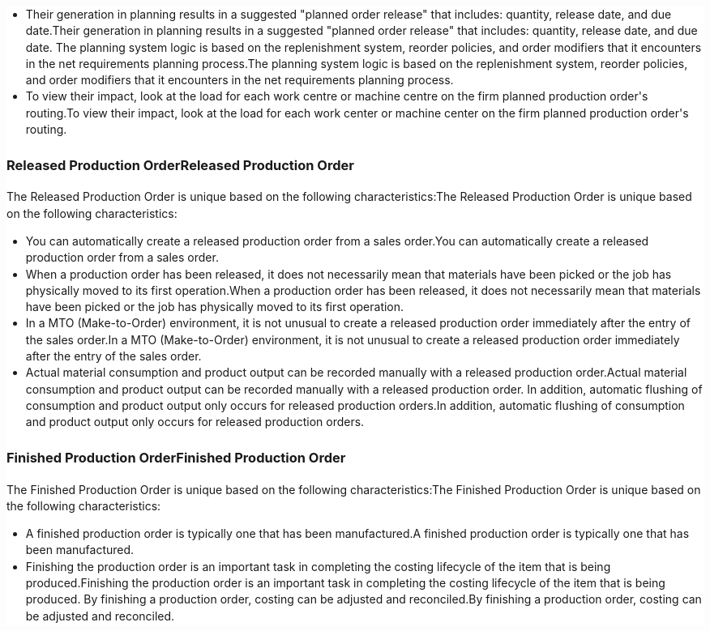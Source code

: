 - <span data-ttu-id="ead2c-165">Their generation in planning results in a suggested "planned order release" that includes: quantity, release date, and due date.</span><span class="sxs-lookup"><span data-stu-id="ead2c-165">Their generation in planning results in a suggested "planned order release" that includes: quantity, release date, and due date.</span></span> <span data-ttu-id="ead2c-166">The planning system logic is based on the replenishment system, reorder policies, and order modifiers that it encounters in the net requirements planning process.</span><span class="sxs-lookup"><span data-stu-id="ead2c-166">The planning system logic is based on the replenishment system, reorder policies, and order modifiers that it encounters in the net requirements planning process.</span></span>  
- <span data-ttu-id="ead2c-167">To view their impact, look at the load for each work centre or machine centre on the firm planned production order's routing.</span><span class="sxs-lookup"><span data-stu-id="ead2c-167">To view their impact, look at the load for each work center or machine center on the firm planned production order's routing.</span></span>  

### <a name="released-production-order"></a><span data-ttu-id="ead2c-168">Released Production Order</span><span class="sxs-lookup"><span data-stu-id="ead2c-168">Released Production Order</span></span>  
<span data-ttu-id="ead2c-169">The Released Production Order is unique based on the following characteristics:</span><span class="sxs-lookup"><span data-stu-id="ead2c-169">The Released Production Order is unique based on the following characteristics:</span></span>  

- <span data-ttu-id="ead2c-170">You can automatically create a released production order from a sales order.</span><span class="sxs-lookup"><span data-stu-id="ead2c-170">You can automatically create a released production order from a sales order.</span></span>  
- <span data-ttu-id="ead2c-171">When a production order has been released, it does not necessarily mean that materials have been picked or the job has physically moved to its first operation.</span><span class="sxs-lookup"><span data-stu-id="ead2c-171">When a production order has been released, it does not necessarily mean that materials have been picked or the job has physically moved to its first operation.</span></span>  
- <span data-ttu-id="ead2c-172">In a MTO (Make-to-Order) environment, it is not unusual to create a released production order immediately after the entry of the sales order.</span><span class="sxs-lookup"><span data-stu-id="ead2c-172">In a MTO (Make-to-Order) environment, it is not unusual to create a released production order immediately after the entry of the sales order.</span></span>  
- <span data-ttu-id="ead2c-173">Actual material consumption and product output can be recorded manually with a released production order.</span><span class="sxs-lookup"><span data-stu-id="ead2c-173">Actual material consumption and product output can be recorded manually with a released production order.</span></span> <span data-ttu-id="ead2c-174">In addition, automatic flushing of consumption and product output only occurs for released production orders.</span><span class="sxs-lookup"><span data-stu-id="ead2c-174">In addition, automatic flushing of consumption and product output only occurs for released production orders.</span></span>  

### <a name="finished-production-order"></a><span data-ttu-id="ead2c-175">Finished Production Order</span><span class="sxs-lookup"><span data-stu-id="ead2c-175">Finished Production Order</span></span>  
<span data-ttu-id="ead2c-176">The Finished Production Order is unique based on the following characteristics:</span><span class="sxs-lookup"><span data-stu-id="ead2c-176">The Finished Production Order is unique based on the following characteristics:</span></span>  

- <span data-ttu-id="ead2c-177">A finished production order is typically one that has been manufactured.</span><span class="sxs-lookup"><span data-stu-id="ead2c-177">A finished production order is typically one that has been manufactured.</span></span>  
- <span data-ttu-id="ead2c-178">Finishing the production order is an important task in completing the costing lifecycle of the item that is being produced.</span><span class="sxs-lookup"><span data-stu-id="ead2c-178">Finishing the production order is an important task in completing the costing lifecycle of the item that is being produced.</span></span> <span data-ttu-id="ead2c-179">By finishing a production order, costing can be adjusted and reconciled.</span><span class="sxs-lookup"><span data-stu-id="ead2c-179">By finishing a production order, costing can be adjusted and reconciled.</span></span>  